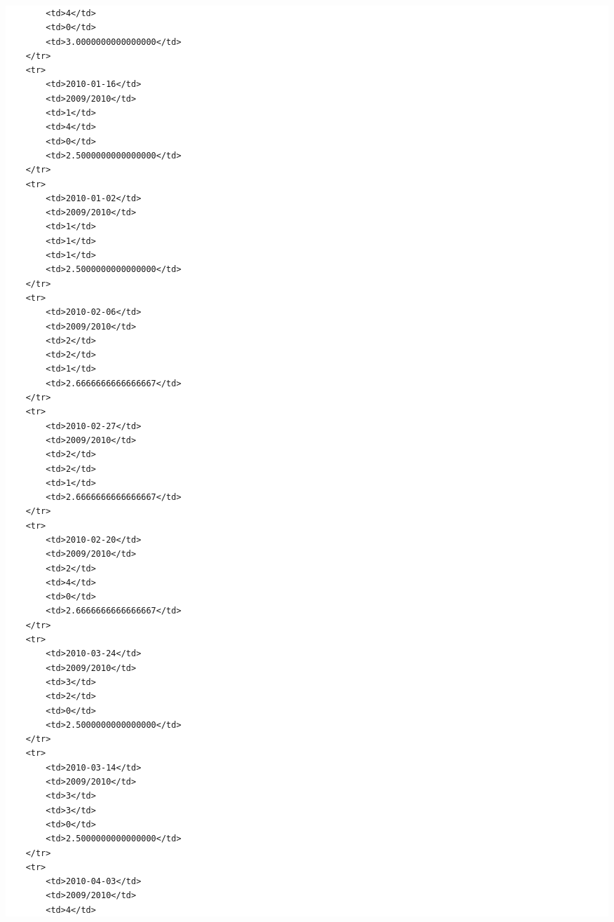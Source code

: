             <td>4</td>
            <td>0</td>
            <td>3.0000000000000000</td>
        </tr>
        <tr>
            <td>2010-01-16</td>
            <td>2009/2010</td>
            <td>1</td>
            <td>4</td>
            <td>0</td>
            <td>2.5000000000000000</td>
        </tr>
        <tr>
            <td>2010-01-02</td>
            <td>2009/2010</td>
            <td>1</td>
            <td>1</td>
            <td>1</td>
            <td>2.5000000000000000</td>
        </tr>
        <tr>
            <td>2010-02-06</td>
            <td>2009/2010</td>
            <td>2</td>
            <td>2</td>
            <td>1</td>
            <td>2.6666666666666667</td>
        </tr>
        <tr>
            <td>2010-02-27</td>
            <td>2009/2010</td>
            <td>2</td>
            <td>2</td>
            <td>1</td>
            <td>2.6666666666666667</td>
        </tr>
        <tr>
            <td>2010-02-20</td>
            <td>2009/2010</td>
            <td>2</td>
            <td>4</td>
            <td>0</td>
            <td>2.6666666666666667</td>
        </tr>
        <tr>
            <td>2010-03-24</td>
            <td>2009/2010</td>
            <td>3</td>
            <td>2</td>
            <td>0</td>
            <td>2.5000000000000000</td>
        </tr>
        <tr>
            <td>2010-03-14</td>
            <td>2009/2010</td>
            <td>3</td>
            <td>3</td>
            <td>0</td>
            <td>2.5000000000000000</td>
        </tr>
        <tr>
            <td>2010-04-03</td>
            <td>2009/2010</td>
            <td>4</td>